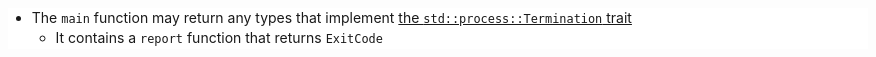 - The `main` function may return any types that implement [the `std::process::Termination` trait](https://doc.rust-lang.org/std/process/trait.Termination.html)
	- It contains a `report` function that returns `ExitCode`